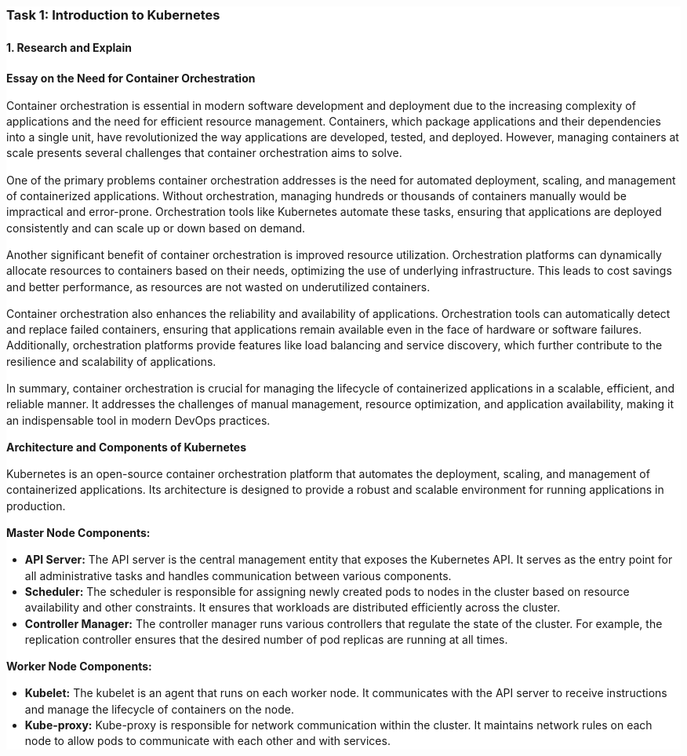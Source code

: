 ### Task 1: Introduction to Kubernetes

#### 1. Research and Explain

**Essay on the Need for Container Orchestration**

Container orchestration is essential in modern software development and deployment due to the increasing complexity of applications and the need for efficient resource management. Containers, which package applications and their dependencies into a single unit, have revolutionized the way applications are developed, tested, and deployed. However, managing containers at scale presents several challenges that container orchestration aims to solve.

One of the primary problems container orchestration addresses is the need for automated deployment, scaling, and management of containerized applications. Without orchestration, managing hundreds or thousands of containers manually would be impractical and error-prone. Orchestration tools like Kubernetes automate these tasks, ensuring that applications are deployed consistently and can scale up or down based on demand.

Another significant benefit of container orchestration is improved resource utilization. Orchestration platforms can dynamically allocate resources to containers based on their needs, optimizing the use of underlying infrastructure. This leads to cost savings and better performance, as resources are not wasted on underutilized containers.

Container orchestration also enhances the reliability and availability of applications. Orchestration tools can automatically detect and replace failed containers, ensuring that applications remain available even in the face of hardware or software failures. Additionally, orchestration platforms provide features like load balancing and service discovery, which further contribute to the resilience and scalability of applications.

In summary, container orchestration is crucial for managing the lifecycle of containerized applications in a scalable, efficient, and reliable manner. It addresses the challenges of manual management, resource optimization, and application availability, making it an indispensable tool in modern DevOps practices.

**Architecture and Components of Kubernetes**

Kubernetes is an open-source container orchestration platform that automates the deployment, scaling, and management of containerized applications. Its architecture is designed to provide a robust and scalable environment for running applications in production.

**Master Node Components:**
- **API Server:** The API server is the central management entity that exposes the Kubernetes API. It serves as the entry point for all administrative tasks and handles communication between various components.
- **Scheduler:** The scheduler is responsible for assigning newly created pods to nodes in the cluster based on resource availability and other constraints. It ensures that workloads are distributed efficiently across the cluster.
- **Controller Manager:** The controller manager runs various controllers that regulate the state of the cluster. For example, the replication controller ensures that the desired number of pod replicas are running at all times.

**Worker Node Components:**
- **Kubelet:** The kubelet is an agent that runs on each worker node. It communicates with the API server to receive instructions and manage the lifecycle of containers on the node.
- **Kube-proxy:** Kube-proxy is responsible for network communication within the cluster. It maintains network rules on each node to allow pods to communicate with each other and with services.
